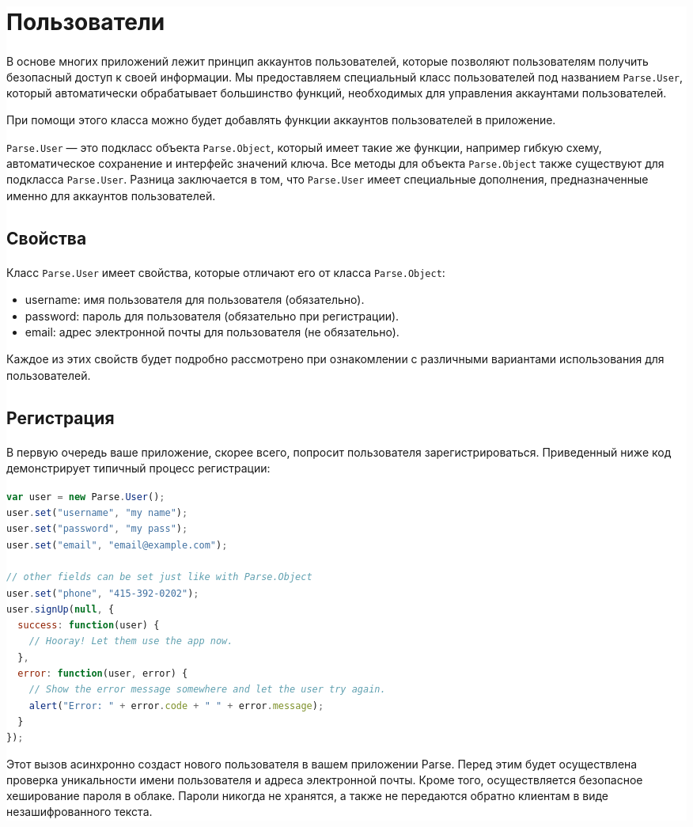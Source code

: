 # Пользователи

В основе многих приложений лежит принцип аккаунтов пользователей, которые позволяют пользователям получить безопасный доступ к своей информации. Мы предоставляем специальный класс пользователей под названием `Parse.User`, который автоматически обрабатывает большинство функций, необходимых для управления аккаунтами пользователей.

При помощи этого класса можно будет добавлять функции аккаунтов пользователей в приложение.

`Parse.User` &mdash; это подкласс объекта `Parse.Object`, который имеет такие же функции, например гибкую схему, автоматическое сохранение и интерфейс значений ключа. Все методы для объекта `Parse.Object` также существуют для подкласса `Parse.User`. Разница заключается в том, что `Parse.User` имеет специальные дополнения, предназначенные именно для аккаунтов пользователей.

## Свойства

Класс `Parse.User` имеет свойства, которые отличают его от класса `Parse.Object`:

*   username: имя пользователя для пользователя (обязательно).
*   password: пароль для пользователя (обязательно при регистрации).
*   email: адрес электронной почты для пользователя (не обязательно).

Каждое из этих свойств будет подробно рассмотрено при ознакомлении с различными вариантами использования для пользователей.

## Регистрация

В первую очередь ваше приложение, скорее всего, попросит пользователя зарегистрироваться. Приведенный ниже код демонстрирует типичный процесс регистрации:

```js
var user = new Parse.User();
user.set("username", "my name");
user.set("password", "my pass");
user.set("email", "email@example.com");

// other fields can be set just like with Parse.Object
user.set("phone", "415-392-0202");
user.signUp(null, {
  success: function(user) {
    // Hooray! Let them use the app now.
  },
  error: function(user, error) {
    // Show the error message somewhere and let the user try again.
    alert("Error: " + error.code + " " + error.message);
  }
});
```

Этот вызов асинхронно создаст нового пользователя в вашем приложении Parse. Перед этим будет осуществлена проверка уникальности имени пользователя и адреса электронной почты. Кроме того, осуществляется безопасное хеширование пароля в облаке. Пароли никогда не хранятся, а также не передаются обратно клиентам в виде незашифрованного текста.
